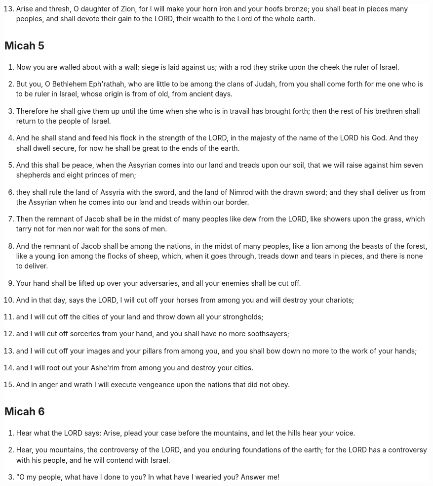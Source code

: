 13. Arise and thresh, O daughter of Zion, for I will make your horn iron and your hoofs bronze; you shall beat in pieces many peoples, and shall devote their gain to the LORD, their wealth to the Lord of the whole earth.

## Micah 5

1. Now you are walled about with a wall; siege is laid against us; with a rod they strike upon the cheek the ruler of Israel.

2. But you, O Bethlehem Eph'rathah, who are little to be among the clans of Judah, from you shall come forth for me one who is to be ruler in Israel, whose origin is from of old, from ancient days.

3. Therefore he shall give them up until the time when she who is in travail has brought forth; then the rest of his brethren shall return to the people of Israel.

4. And he shall stand and feed his flock in the strength of the LORD, in the majesty of the name of the LORD his God. And they shall dwell secure, for now he shall be great to the ends of the earth.

5. And this shall be peace, when the Assyrian comes into our land and treads upon our soil, that we will raise against him seven shepherds and eight princes of men;

6. they shall rule the land of Assyria with the sword, and the land of Nimrod with the drawn sword; and they shall deliver us from the Assyrian when he comes into our land and treads within our border.

7. Then the remnant of Jacob shall be in the midst of many peoples like dew from the LORD, like showers upon the grass, which tarry not for men nor wait for the sons of men.

8. And the remnant of Jacob shall be among the nations, in the midst of many peoples, like a lion among the beasts of the forest, like a young lion among the flocks of sheep, which, when it goes through, treads down and tears in pieces, and there is none to deliver.

9. Your hand shall be lifted up over your adversaries, and all your enemies shall be cut off.

10. And in that day, says the LORD, I will cut off your horses from among you and will destroy your chariots;

11. and I will cut off the cities of your land and throw down all your strongholds;

12. and I will cut off sorceries from your hand, and you shall have no more soothsayers;

13. and I will cut off your images and your pillars from among you, and you shall bow down no more to the work of your hands;

14. and I will root out your Ashe'rim from among you and destroy your cities.

15. And in anger and wrath I will execute vengeance upon the nations that did not obey.

## Micah 6

1. Hear what the LORD says: Arise, plead your case before the mountains, and let the hills hear your voice.

2. Hear, you mountains, the controversy of the LORD, and you enduring foundations of the earth; for the LORD has a controversy with his people, and he will contend with Israel.

3. "O my people, what have I done to you? In what have I wearied you? Answer me!

